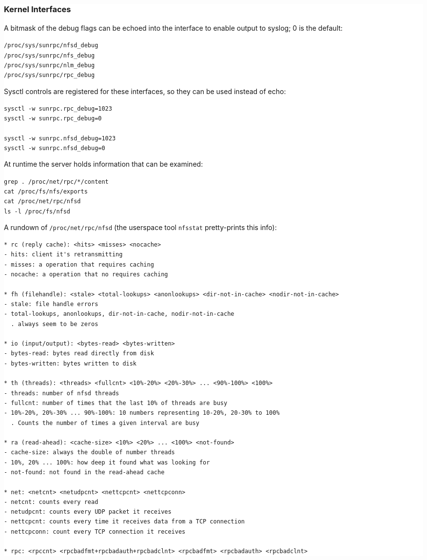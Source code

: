 ### Kernel Interfaces

A bitmask of the debug flags can be echoed into the interface to enable output to syslog; 0 is the default:

```
/proc/sys/sunrpc/nfsd_debug
/proc/sys/sunrpc/nfs_debug
/proc/sys/sunrpc/nlm_debug
/proc/sys/sunrpc/rpc_debug

```

Sysctl controls are registered for these interfaces, so they can be used instead of echo:

```
sysctl -w sunrpc.rpc_debug=1023
sysctl -w sunrpc.rpc_debug=0

sysctl -w sunrpc.nfsd_debug=1023
sysctl -w sunrpc.nfsd_debug=0
```

At runtime the server holds information that can be examined:

```
grep . /proc/net/rpc/*/content
cat /proc/fs/nfs/exports
cat /proc/net/rpc/nfsd
ls -l /proc/fs/nfsd

```

A rundown of `/proc/net/rpc/nfsd` (the userspace tool `nfsstat` pretty-prints this info):

```
* rc (reply cache): <hits> <misses> <nocache>
- hits: client it's retransmitting
- misses: a operation that requires caching
- nocache: a operation that no requires caching

* fh (filehandle): <stale> <total-lookups> <anonlookups> <dir-not-in-cache> <nodir-not-in-cache>
- stale: file handle errors
- total-lookups, anonlookups, dir-not-in-cache, nodir-not-in-cache
  . always seem to be zeros

* io (input/output): <bytes-read> <bytes-written>
- bytes-read: bytes read directly from disk
- bytes-written: bytes written to disk

* th (threads): <threads> <fullcnt> <10%-20%> <20%-30%> ... <90%-100%> <100%>
- threads: number of nfsd threads
- fullcnt: number of times that the last 10% of threads are busy
- 10%-20%, 20%-30% ... 90%-100%: 10 numbers representing 10-20%, 20-30% to 100%
  . Counts the number of times a given interval are busy

* ra (read-ahead): <cache-size> <10%> <20%> ... <100%> <not-found>
- cache-size: always the double of number threads
- 10%, 20% ... 100%: how deep it found what was looking for
- not-found: not found in the read-ahead cache

* net: <netcnt> <netudpcnt> <nettcpcnt> <nettcpconn>
- netcnt: counts every read
- netudpcnt: counts every UDP packet it receives
- nettcpcnt: counts every time it receives data from a TCP connection
- nettcpconn: count every TCP connection it receives

* rpc: <rpccnt> <rpcbadfmt+rpcbadauth+rpcbadclnt> <rpcbadfmt> <rpcbadauth> <rpcbadclnt>
```